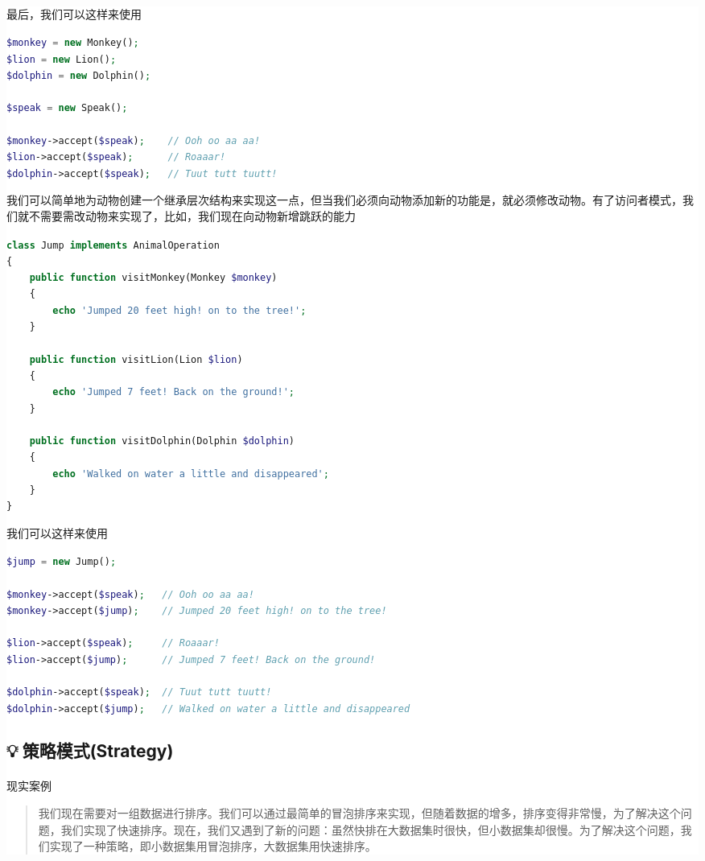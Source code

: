 最后，我们可以这样来使用
```php
$monkey = new Monkey();
$lion = new Lion();
$dolphin = new Dolphin();

$speak = new Speak();

$monkey->accept($speak);    // Ooh oo aa aa!    
$lion->accept($speak);      // Roaaar!
$dolphin->accept($speak);   // Tuut tutt tuutt!
```

我们可以简单地为动物创建一个继承层次结构来实现这一点，但当我们必须向动物添加新的功能是，就必须修改动物。有了访问者模式，我们就不需要需改动物来实现了，比如，我们现在向动物新增跳跃的能力
```php
class Jump implements AnimalOperation
{
    public function visitMonkey(Monkey $monkey)
    {
        echo 'Jumped 20 feet high! on to the tree!';
    }

    public function visitLion(Lion $lion)
    {
        echo 'Jumped 7 feet! Back on the ground!';
    }

    public function visitDolphin(Dolphin $dolphin)
    {
        echo 'Walked on water a little and disappeared';
    }
}
```

我们可以这样来使用
```php
$jump = new Jump();

$monkey->accept($speak);   // Ooh oo aa aa!
$monkey->accept($jump);    // Jumped 20 feet high! on to the tree!

$lion->accept($speak);     // Roaaar!
$lion->accept($jump);      // Jumped 7 feet! Back on the ground!

$dolphin->accept($speak);  // Tuut tutt tuutt!
$dolphin->accept($jump);   // Walked on water a little and disappeared
```

## 💡 策略模式(Strategy)
现实案例
> 我们现在需要对一组数据进行排序。我们可以通过最简单的冒泡排序来实现，但随着数据的增多，排序变得非常慢，为了解决这个问题，我们实现了快速排序。现在，我们又遇到了新的问题：虽然快排在大数据集时很快，但小数据集却很慢。为了解决这个问题，我们实现了一种策略，即小数据集用冒泡排序，大数据集用快速排序。
